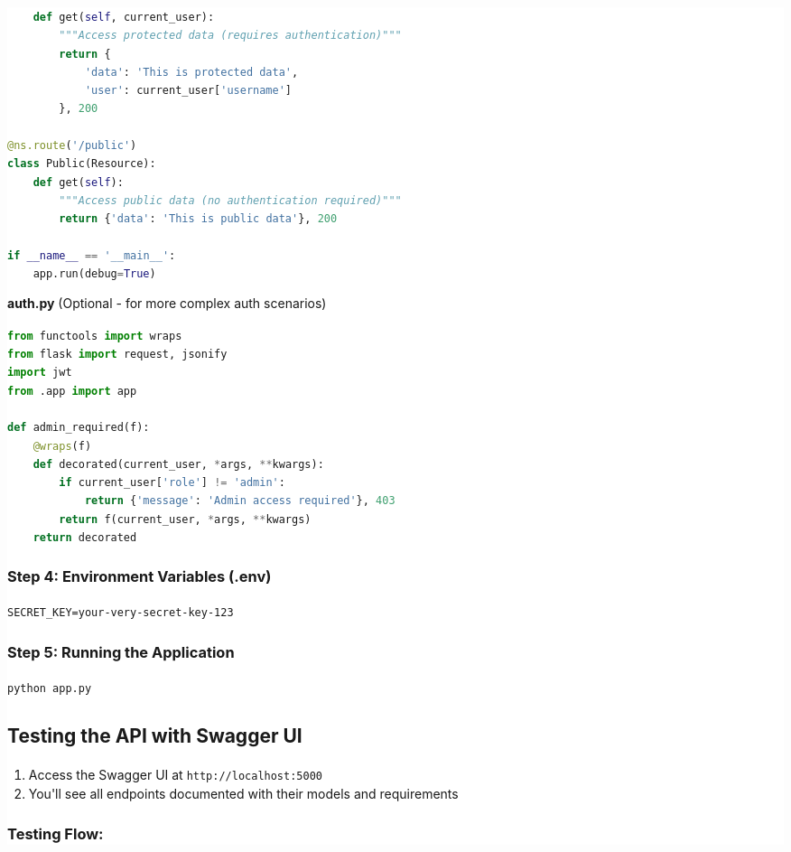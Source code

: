 ```python
    def get(self, current_user):
        """Access protected data (requires authentication)"""
        return {
            'data': 'This is protected data',
            'user': current_user['username']
        }, 200

@ns.route('/public')
class Public(Resource):
    def get(self):
        """Access public data (no authentication required)"""
        return {'data': 'This is public data'}, 200

if __name__ == '__main__':
    app.run(debug=True)
```

**auth.py** (Optional - for more complex auth scenarios)

```python
from functools import wraps
from flask import request, jsonify
import jwt
from .app import app

def admin_required(f):
    @wraps(f)
    def decorated(current_user, *args, **kwargs):
        if current_user['role'] != 'admin':
            return {'message': 'Admin access required'}, 403
        return f(current_user, *args, **kwargs)
    return decorated
```

### Step 4: Environment Variables (.env)

```
SECRET_KEY=your-very-secret-key-123
```

### Step 5: Running the Application

```bash
python app.py
```

## Testing the API with Swagger UI

1. Access the Swagger UI at `http://localhost:5000`
2. You'll see all endpoints documented with their models and requirements

### Testing Flow:
